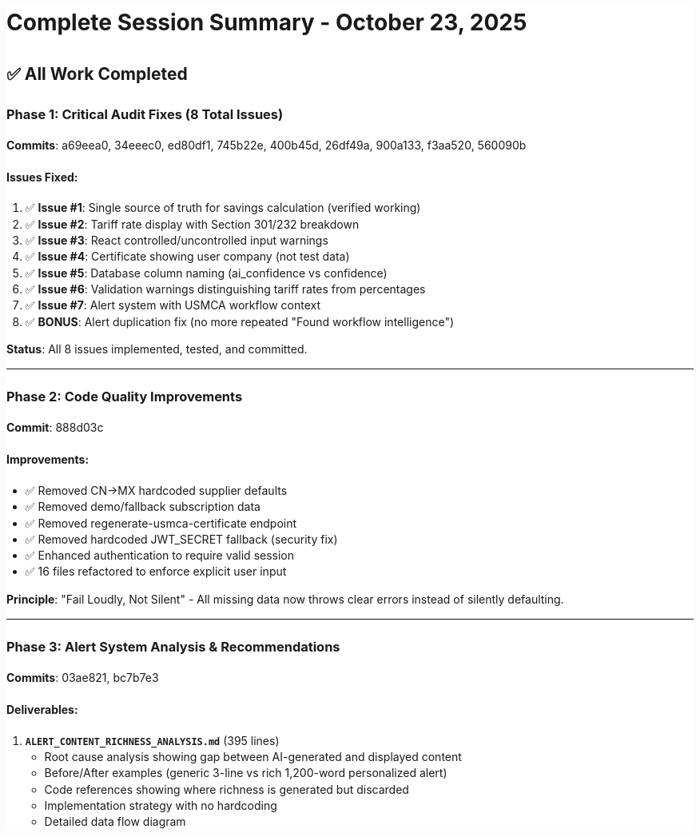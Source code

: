 # Complete Session Summary - October 23, 2025

## ✅ All Work Completed

### Phase 1: Critical Audit Fixes (8 Total Issues)

**Commits**: a69eea0, 34eeec0, ed80df1, 745b22e, 400b45d, 26df49a, 900a133, f3aa520, 560090b

#### Issues Fixed:
1. ✅ **Issue #1**: Single source of truth for savings calculation (verified working)
2. ✅ **Issue #2**: Tariff rate display with Section 301/232 breakdown
3. ✅ **Issue #3**: React controlled/uncontrolled input warnings
4. ✅ **Issue #4**: Certificate showing user company (not test data)
5. ✅ **Issue #5**: Database column naming (ai_confidence vs confidence)
6. ✅ **Issue #6**: Validation warnings distinguishing tariff rates from percentages
7. ✅ **Issue #7**: Alert system with USMCA workflow context
8. ✅ **BONUS**: Alert duplication fix (no more repeated "Found workflow intelligence")

**Status**: All 8 issues implemented, tested, and committed.

---

### Phase 2: Code Quality Improvements

**Commit**: 888d03c

#### Improvements:
- ✅ Removed CN→MX hardcoded supplier defaults
- ✅ Removed demo/fallback subscription data
- ✅ Removed regenerate-usmca-certificate endpoint
- ✅ Removed hardcoded JWT_SECRET fallback (security fix)
- ✅ Enhanced authentication to require valid session
- ✅ 16 files refactored to enforce explicit user input

**Principle**: "Fail Loudly, Not Silent" - All missing data now throws clear errors instead of silently defaulting.

---

### Phase 3: Alert System Analysis & Recommendations

**Commits**: 03ae821, bc7b7e3

#### Deliverables:

1. **`ALERT_CONTENT_RICHNESS_ANALYSIS.md`** (395 lines)
   - Root cause analysis showing gap between AI-generated and displayed content
   - Before/After examples (generic 3-line vs rich 1,200-word personalized alert)
   - Code references showing where richness is generated but discarded
   - Implementation strategy with no hardcoding
   - Detailed data flow diagram
